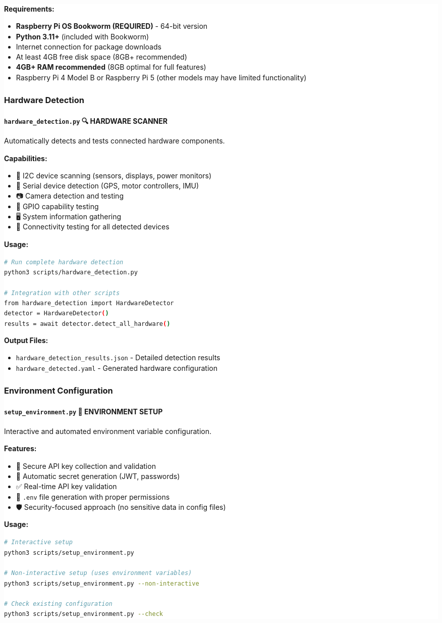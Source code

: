 **Requirements:**
- **Raspberry Pi OS Bookworm (REQUIRED)** - 64-bit version
- **Python 3.11+** (included with Bookworm)
- Internet connection for package downloads
- At least 4GB free disk space (8GB+ recommended)
- **4GB+ RAM recommended** (8GB optimal for full features)
- Raspberry Pi 4 Model B or Raspberry Pi 5 (other models may have limited functionality)

### Hardware Detection

#### `hardware_detection.py` 🔍 **HARDWARE SCANNER**
Automatically detects and tests connected hardware components.

**Capabilities:**
- 🔌 I2C device scanning (sensors, displays, power monitors)
- 📡 Serial device detection (GPS, motor controllers, IMU)
- 📷 Camera detection and testing
- 🔧 GPIO capability testing
- 🖥️ System information gathering
- 🧪 Connectivity testing for all detected devices

**Usage:**
```bash
# Run complete hardware detection
python3 scripts/hardware_detection.py

# Integration with other scripts
from hardware_detection import HardwareDetector
detector = HardwareDetector()
results = await detector.detect_all_hardware()
```

**Output Files:**
- `hardware_detection_results.json` - Detailed detection results
- `hardware_detected.yaml` - Generated hardware configuration

### Environment Configuration

#### `setup_environment.py` 🔑 **ENVIRONMENT SETUP**
Interactive and automated environment variable configuration.

**Features:**
- 🔐 Secure API key collection and validation
- 🎲 Automatic secret generation (JWT, passwords)
- ✅ Real-time API key validation
- 📝 `.env` file generation with proper permissions
- 🛡️ Security-focused approach (no sensitive data in config files)

**Usage:**
```bash
# Interactive setup
python3 scripts/setup_environment.py

# Non-interactive setup (uses environment variables)
python3 scripts/setup_environment.py --non-interactive

# Check existing configuration
python3 scripts/setup_environment.py --check
```
